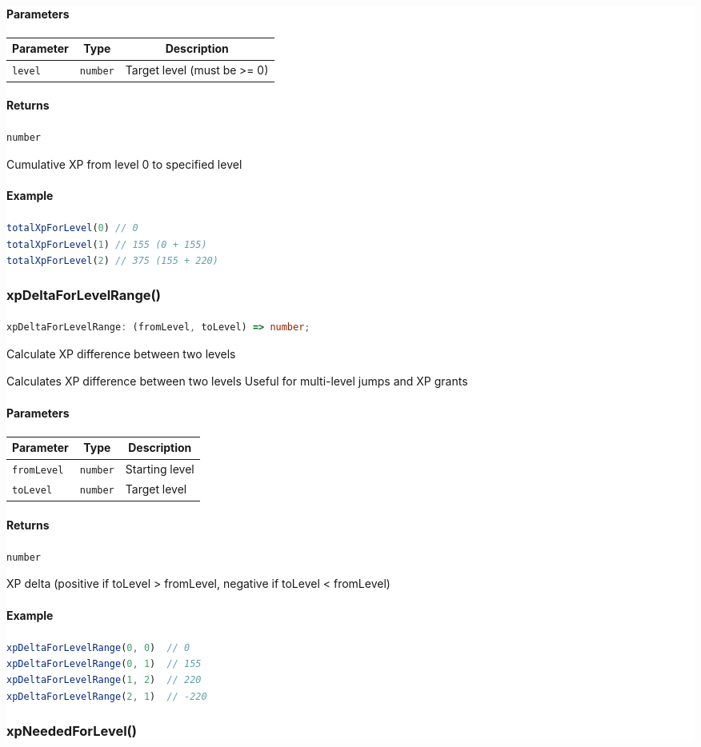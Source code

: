 #### Parameters

| Parameter | Type | Description |
| ------ | ------ | ------ |
| `level` | `number` | Target level (must be >= 0) |

#### Returns

`number`

Cumulative XP from level 0 to specified level

#### Example

```ts
totalXpForLevel(0) // 0
totalXpForLevel(1) // 155 (0 + 155)
totalXpForLevel(2) // 375 (155 + 220)
```

### xpDeltaForLevelRange()

```ts
xpDeltaForLevelRange: (fromLevel, toLevel) => number;
```

Calculate XP difference between two levels

Calculates XP difference between two levels
Useful for multi-level jumps and XP grants

#### Parameters

| Parameter | Type | Description |
| ------ | ------ | ------ |
| `fromLevel` | `number` | Starting level |
| `toLevel` | `number` | Target level |

#### Returns

`number`

XP delta (positive if toLevel > fromLevel, negative if toLevel < fromLevel)

#### Example

```ts
xpDeltaForLevelRange(0, 0)  // 0
xpDeltaForLevelRange(0, 1)  // 155
xpDeltaForLevelRange(1, 2)  // 220
xpDeltaForLevelRange(2, 1)  // -220
```

### xpNeededForLevel()
